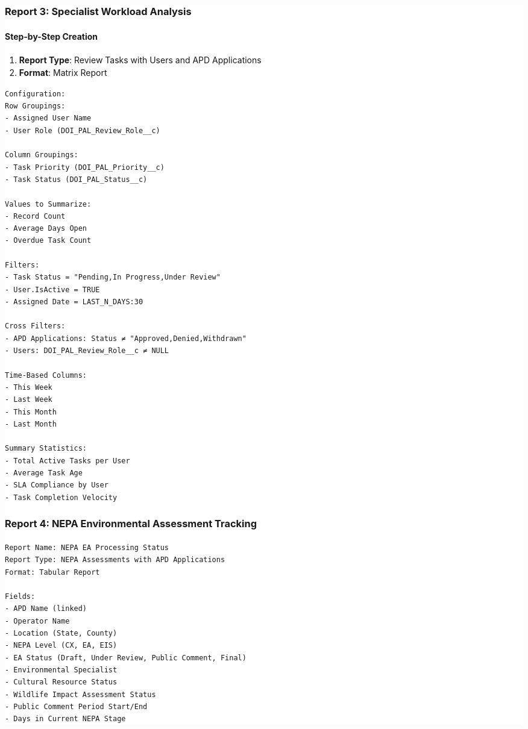 ```
```

### Report 3: Specialist Workload Analysis

#### Step-by-Step Creation
1. **Report Type**: Review Tasks with Users and APD Applications
2. **Format**: Matrix Report

```
Configuration:
Row Groupings:
- Assigned User Name
- User Role (DOI_PAL_Review_Role__c)

Column Groupings:  
- Task Priority (DOI_PAL_Priority__c)
- Task Status (DOI_PAL_Status__c)

Values to Summarize:
- Record Count
- Average Days Open
- Overdue Task Count

Filters:
- Task Status = "Pending,In Progress,Under Review"
- User.IsActive = TRUE
- Assigned Date = LAST_N_DAYS:30

Cross Filters:
- APD Applications: Status ≠ "Approved,Denied,Withdrawn"
- Users: DOI_PAL_Review_Role__c ≠ NULL

Time-Based Columns:
- This Week
- Last Week  
- This Month
- Last Month

Summary Statistics:
- Total Active Tasks per User
- Average Task Age
- SLA Compliance by User
- Task Completion Velocity
```

### Report 4: NEPA Environmental Assessment Tracking

```
Report Name: NEPA EA Processing Status
Report Type: NEPA Assessments with APD Applications
Format: Tabular Report

Fields:
- APD Name (linked)
- Operator Name  
- Location (State, County)
- NEPA Level (CX, EA, EIS)
- EA Status (Draft, Under Review, Public Comment, Final)
- Environmental Specialist
- Cultural Resource Status
- Wildlife Impact Assessment Status
- Public Comment Period Start/End
- Days in Current NEPA Stage

```